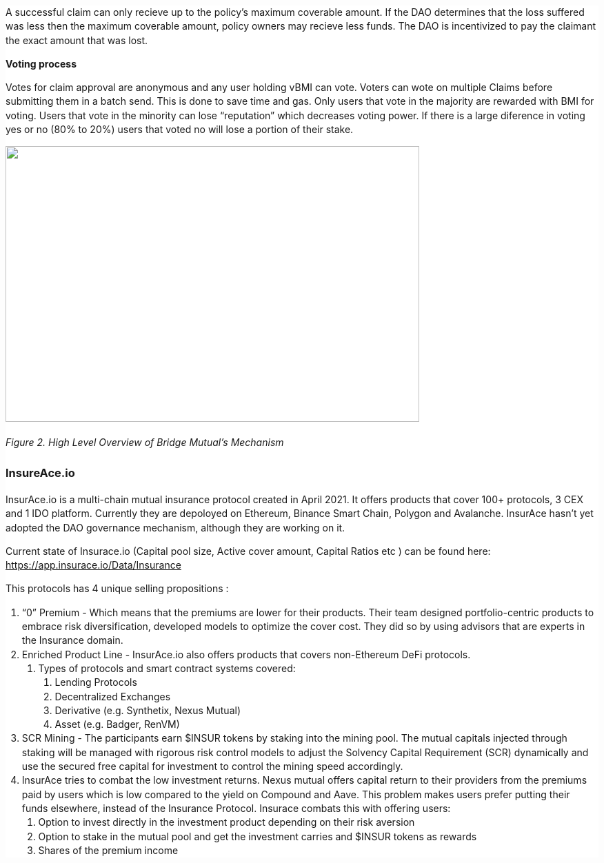 A successful claim can only recieve up to the policy’s maximum coverable
amount. If the DAO determines that the loss suffered was less then the
maximum coverable amount, policy owners may recieve less funds. The DAO
is incentivized to pay the claimant the exact amount that was lost.

**Voting process**

Votes for claim approval are anonymous and any user holding vBMI can
vote. Voters can wote on multiple Claims before submitting them in a
batch send. This is done to save time and gas. Only users that vote in
the majority are rewarded with BMI for voting. Users that vote in the
minority can lose “reputation” which decreases voting power. If there is
a large diference in voting yes or no (80% to 20%) users that voted no
will lose a portion of their stake.

<img src="https://1853607048-files.gitbook.io/~/files/v0/b/gitbook-28427.appspot.com/o/assets%2F-McJ-rdy5DzkSkdXp6VM%2F-MdWXc4-iyw6LOwtZ90R%2F-MdWfiqPXhasXmnJESvb%2Fimage.png?alt=media&token=11a1af05-bbde-4941-be28-3274fac85146" style="height: 400px; width:600px;"/>

*Figure 2. High Level Overview of Bridge Mutual’s Mechanism*

### InsureAce.io

InsurAce.io is a multi-chain mutual insurance protocol created in April
2021. It offers products that cover 100+ protocols, 3 CEX and 1 IDO
platform. Currently they are depoloyed on Ethereum, Binance Smart Chain,
Polygon and Avalanche. InsurAce hasn’t yet adopted the DAO governance
mechanism, although they are working on it.

Current state of Insurace.io (Capital pool size, Active cover amount,
Capital Ratios etc ) can be found here:
https://app.insurace.io/Data/Insurance

This protocols has 4 unique selling propositions :

1.  “0” Premium - Which means that the premiums are lower for their
    products. Their team designed portfolio-centric products to embrace
    risk diversification, developed models to optimize the cover cost.
    They did so by using advisors that are experts in the Insurance
    domain.
2.  Enriched Product Line - InsurAce.io also offers products that covers
    non-Ethereum DeFi protocols.
    1.  Types of protocols and smart contract systems covered:
        1.  Lending Protocols
        2.  Decentralized Exchanges
        3.  Derivative (e.g. Synthetix, Nexus Mutual)
        4.  Asset (e.g. Badger, RenVM)
3.  SCR Mining - The participants earn \$INSUR tokens by staking into
    the mining pool. The mutual capitals injected through staking will
    be managed with rigorous risk control models to adjust the Solvency
    Capital Requirement (SCR) dynamically and use the secured free
    capital for investment to control the mining speed accordingly.
4.  InsurAce tries to combat the low investment returns. Nexus mutual
    offers capital return to their providers from the premiums paid by
    users which is low compared to the yield on Compound and Aave. This
    problem makes users prefer putting their funds elsewhere, instead of
    the Insurance Protocol. Insurace combats this with offering users:
    1.  Option to invest directly in the investment product depending on
        their risk aversion
    2.  Option to stake in the mutual pool and get the investment
        carries and \$INSUR tokens as rewards
    3.  Shares of the premium income
